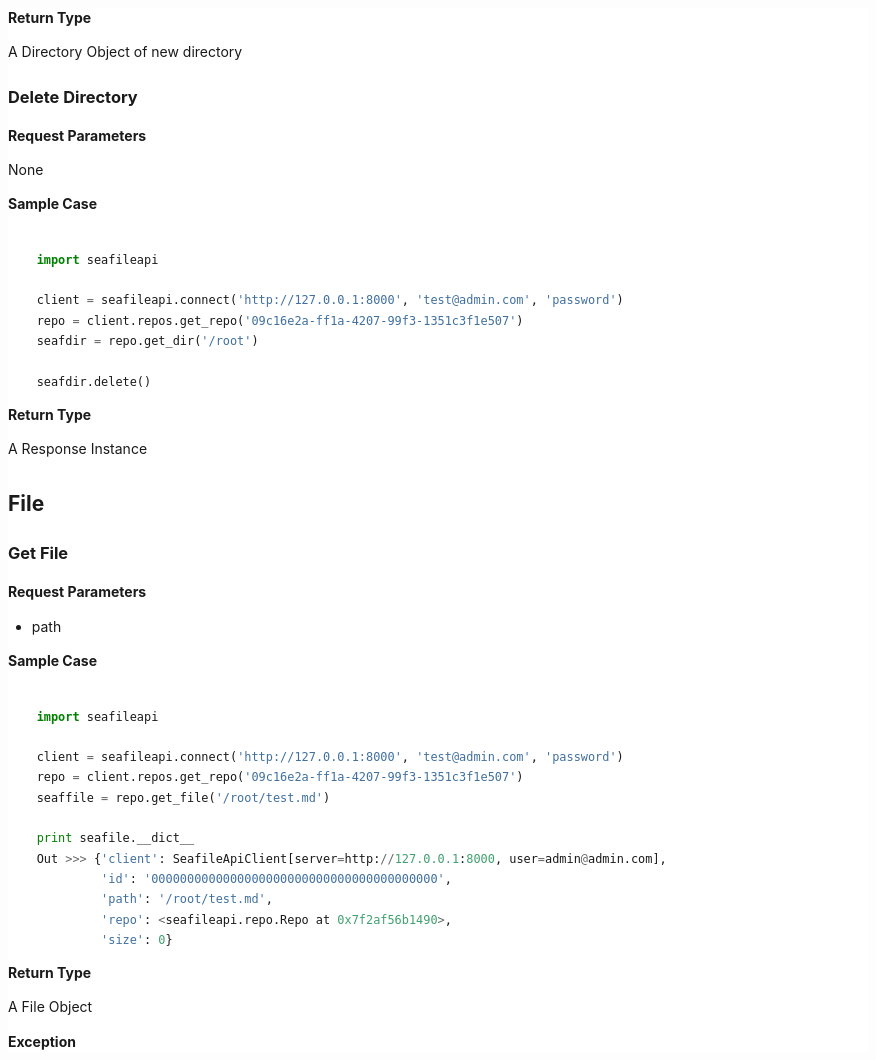 **Return Type**

A Directory Object of new directory

### <a id="seafdir_delete"></a> Delete Directory ###
**Request Parameters**

None

**Sample Case**

```python

    import seafileapi
	
    client = seafileapi.connect('http://127.0.0.1:8000', 'test@admin.com', 'password')
    repo = client.repos.get_repo('09c16e2a-ff1a-4207-99f3-1351c3f1e507')
    seafdir = repo.get_dir('/root')
	
    seafdir.delete()
```

**Return Type**

A Response Instance


## <a id="seaffile"></a> File ##
### <a id="seaffile_get"></a> Get File ###

**Request Parameters**

* path

**Sample Case**

```python

    import seafileapi
	
    client = seafileapi.connect('http://127.0.0.1:8000', 'test@admin.com', 'password')
    repo = client.repos.get_repo('09c16e2a-ff1a-4207-99f3-1351c3f1e507')
    seaffile = repo.get_file('/root/test.md')

    print seafile.__dict__
    Out >>> {'client': SeafileApiClient[server=http://127.0.0.1:8000, user=admin@admin.com],
             'id': '0000000000000000000000000000000000000000',
             'path': '/root/test.md',
             'repo': <seafileapi.repo.Repo at 0x7f2af56b1490>,
             'size': 0}
```

**Return Type**

A File Object

**Exception**
